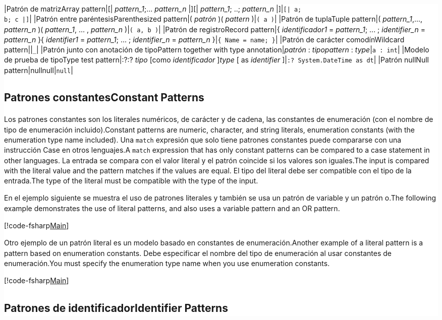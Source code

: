 |<span data-ttu-id="2e8b8-138">Patrón de matriz</span><span class="sxs-lookup"><span data-stu-id="2e8b8-138">Array pattern</span></span>|<span data-ttu-id="2e8b8-139">[&#124; *pattern_1*;... *pattern_n* &#124;]</span><span class="sxs-lookup"><span data-stu-id="2e8b8-139">[&#124; *pattern_1*; ..; *pattern_n* &#124;]</span></span>|<code>[&#124; a; b; c &#124;]</code>|
|<span data-ttu-id="2e8b8-140">Patrón entre paréntesis</span><span class="sxs-lookup"><span data-stu-id="2e8b8-140">Parenthesized pattern</span></span>|<span data-ttu-id="2e8b8-141">( *patrón* )</span><span class="sxs-lookup"><span data-stu-id="2e8b8-141">( *pattern* )</span></span>|`( a )`|
|<span data-ttu-id="2e8b8-142">Patrón de tupla</span><span class="sxs-lookup"><span data-stu-id="2e8b8-142">Tuple pattern</span></span>|<span data-ttu-id="2e8b8-143">( *pattern_1*,..., *pattern_n* )</span><span class="sxs-lookup"><span data-stu-id="2e8b8-143">( *pattern_1*, ... , *pattern_n* )</span></span>|`( a, b )`|
|<span data-ttu-id="2e8b8-144">Patrón de registro</span><span class="sxs-lookup"><span data-stu-id="2e8b8-144">Record pattern</span></span>|<span data-ttu-id="2e8b8-145">{ *identificador1*  =  *pattern_1*; ... ; *identifier_n*  =  *pattern_n* }</span><span class="sxs-lookup"><span data-stu-id="2e8b8-145">{ *identifier1* = *pattern_1*; ... ; *identifier_n* = *pattern_n* }</span></span>|`{ Name = name; }`|
|<span data-ttu-id="2e8b8-146">Patrón de carácter comodín</span><span class="sxs-lookup"><span data-stu-id="2e8b8-146">Wildcard pattern</span></span>|<span data-ttu-id="2e8b8-147">_</span><span class="sxs-lookup"><span data-stu-id="2e8b8-147">_</span></span>|`_`|
|<span data-ttu-id="2e8b8-148">Patrón junto con anotación de tipo</span><span class="sxs-lookup"><span data-stu-id="2e8b8-148">Pattern together with type annotation</span></span>|<span data-ttu-id="2e8b8-149">*patrón* : *tipo*</span><span class="sxs-lookup"><span data-stu-id="2e8b8-149">*pattern* : *type*</span></span>|`a : int`|
|<span data-ttu-id="2e8b8-150">Modelo de prueba de tipo</span><span class="sxs-lookup"><span data-stu-id="2e8b8-150">Type test pattern</span></span>|<span data-ttu-id="2e8b8-151">:?</span><span class="sxs-lookup"><span data-stu-id="2e8b8-151">:?</span></span> <span data-ttu-id="2e8b8-152">*tipo* [como *identificador* ]</span><span class="sxs-lookup"><span data-stu-id="2e8b8-152">*type* [ as *identifier* ]</span></span>|`:? System.DateTime as dt`|
|<span data-ttu-id="2e8b8-153">Patrón null</span><span class="sxs-lookup"><span data-stu-id="2e8b8-153">Null pattern</span></span>|<span data-ttu-id="2e8b8-154">null</span><span class="sxs-lookup"><span data-stu-id="2e8b8-154">null</span></span>|`null`|

## <a name="constant-patterns"></a><span data-ttu-id="2e8b8-155">Patrones constantes</span><span class="sxs-lookup"><span data-stu-id="2e8b8-155">Constant Patterns</span></span>

<span data-ttu-id="2e8b8-156">Los patrones constantes son los literales numéricos, de carácter y de cadena, las constantes de enumeración (con el nombre de tipo de enumeración incluido).</span><span class="sxs-lookup"><span data-stu-id="2e8b8-156">Constant patterns are numeric, character, and string literals, enumeration constants (with the enumeration type name included).</span></span> <span data-ttu-id="2e8b8-157">Una `match` expresión que solo tiene patrones constantes puede compararse con una instrucción Case en otros lenguajes.</span><span class="sxs-lookup"><span data-stu-id="2e8b8-157">A `match` expression that has only constant patterns can be compared to a case statement in other languages.</span></span> <span data-ttu-id="2e8b8-158">La entrada se compara con el valor literal y el patrón coincide si los valores son iguales.</span><span class="sxs-lookup"><span data-stu-id="2e8b8-158">The input is compared with the literal value and the pattern matches if the values are equal.</span></span> <span data-ttu-id="2e8b8-159">El tipo del literal debe ser compatible con el tipo de la entrada.</span><span class="sxs-lookup"><span data-stu-id="2e8b8-159">The type of the literal must be compatible with the type of the input.</span></span>

<span data-ttu-id="2e8b8-160">En el ejemplo siguiente se muestra el uso de patrones literales y también se usa un patrón de variable y un patrón o.</span><span class="sxs-lookup"><span data-stu-id="2e8b8-160">The following example demonstrates the use of literal patterns, and also uses a variable pattern and an OR pattern.</span></span>

[!code-fsharp[Main](~/samples/snippets/fsharp/lang-ref-2/snippet4801.fs)]

<span data-ttu-id="2e8b8-161">Otro ejemplo de un patrón literal es un modelo basado en constantes de enumeración.</span><span class="sxs-lookup"><span data-stu-id="2e8b8-161">Another example of a literal pattern is a pattern based on enumeration constants.</span></span> <span data-ttu-id="2e8b8-162">Debe especificar el nombre del tipo de enumeración al usar constantes de enumeración.</span><span class="sxs-lookup"><span data-stu-id="2e8b8-162">You must specify the enumeration type name when you use enumeration constants.</span></span>

[!code-fsharp[Main](~/samples/snippets/fsharp/lang-ref-2/snippet4802.fs)]

## <a name="identifier-patterns"></a><span data-ttu-id="2e8b8-163">Patrones de identificador</span><span class="sxs-lookup"><span data-stu-id="2e8b8-163">Identifier Patterns</span></span>
